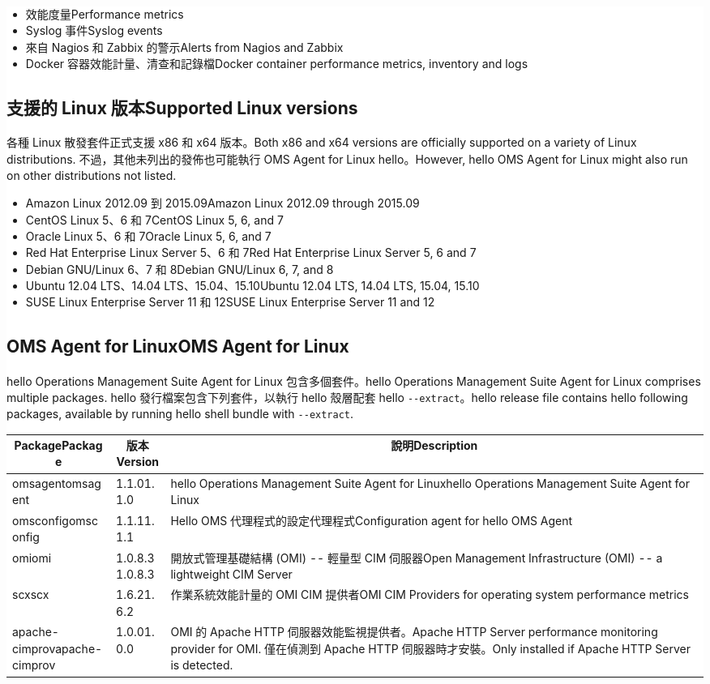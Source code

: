 * <span data-ttu-id="83ae6-111">效能度量</span><span class="sxs-lookup"><span data-stu-id="83ae6-111">Performance metrics</span></span>
* <span data-ttu-id="83ae6-112">Syslog 事件</span><span class="sxs-lookup"><span data-stu-id="83ae6-112">Syslog events</span></span>
* <span data-ttu-id="83ae6-113">來自 Nagios 和 Zabbix 的警示</span><span class="sxs-lookup"><span data-stu-id="83ae6-113">Alerts from Nagios and Zabbix</span></span>
* <span data-ttu-id="83ae6-114">Docker 容器效能計量、清查和記錄檔</span><span class="sxs-lookup"><span data-stu-id="83ae6-114">Docker container performance metrics, inventory and logs</span></span>

## <a name="supported-linux-versions"></a><span data-ttu-id="83ae6-115">支援的 Linux 版本</span><span class="sxs-lookup"><span data-stu-id="83ae6-115">Supported Linux versions</span></span>
<span data-ttu-id="83ae6-116">各種 Linux 散發套件正式支援 x86 和 x64 版本。</span><span class="sxs-lookup"><span data-stu-id="83ae6-116">Both x86 and x64 versions are officially supported on a variety of Linux distributions.</span></span> <span data-ttu-id="83ae6-117">不過，其他未列出的發佈也可能執行 OMS Agent for Linux hello。</span><span class="sxs-lookup"><span data-stu-id="83ae6-117">However, hello OMS Agent for Linux might also run on other distributions not listed.</span></span>

* <span data-ttu-id="83ae6-118">Amazon Linux 2012.09 到 2015.09</span><span class="sxs-lookup"><span data-stu-id="83ae6-118">Amazon Linux 2012.09 through 2015.09</span></span>
* <span data-ttu-id="83ae6-119">CentOS Linux 5、6 和 7</span><span class="sxs-lookup"><span data-stu-id="83ae6-119">CentOS Linux 5, 6, and 7</span></span>
* <span data-ttu-id="83ae6-120">Oracle Linux 5、6 和 7</span><span class="sxs-lookup"><span data-stu-id="83ae6-120">Oracle Linux 5, 6, and 7</span></span>
* <span data-ttu-id="83ae6-121">Red Hat Enterprise Linux Server 5、6 和 7</span><span class="sxs-lookup"><span data-stu-id="83ae6-121">Red Hat Enterprise Linux Server 5, 6 and 7</span></span>
* <span data-ttu-id="83ae6-122">Debian GNU/Linux 6、7 和 8</span><span class="sxs-lookup"><span data-stu-id="83ae6-122">Debian GNU/Linux 6, 7, and 8</span></span>
* <span data-ttu-id="83ae6-123">Ubuntu 12.04 LTS、14.04 LTS、15.04、15.10</span><span class="sxs-lookup"><span data-stu-id="83ae6-123">Ubuntu 12.04 LTS, 14.04 LTS, 15.04, 15.10</span></span>
* <span data-ttu-id="83ae6-124">SUSE Linux Enterprise Server 11 和 12</span><span class="sxs-lookup"><span data-stu-id="83ae6-124">SUSE Linux Enterprise Server 11 and 12</span></span>

## <a name="oms-agent-for-linux"></a><span data-ttu-id="83ae6-125">OMS Agent for Linux</span><span class="sxs-lookup"><span data-stu-id="83ae6-125">OMS Agent for Linux</span></span>
<span data-ttu-id="83ae6-126">hello Operations Management Suite Agent for Linux 包含多個套件。</span><span class="sxs-lookup"><span data-stu-id="83ae6-126">hello Operations Management Suite Agent for Linux comprises multiple packages.</span></span> <span data-ttu-id="83ae6-127">hello 發行檔案包含下列套件，以執行 hello 殼層配套 hello `--extract`。</span><span class="sxs-lookup"><span data-stu-id="83ae6-127">hello release file contains hello following packages, available by running hello shell bundle with `--extract`.</span></span>

| <span data-ttu-id="83ae6-128">**Package**</span><span class="sxs-lookup"><span data-stu-id="83ae6-128">**Package**</span></span> | <span data-ttu-id="83ae6-129">**版本**</span><span class="sxs-lookup"><span data-stu-id="83ae6-129">**Version**</span></span> | <span data-ttu-id="83ae6-130">**說明**</span><span class="sxs-lookup"><span data-stu-id="83ae6-130">**Description**</span></span> |
| --- | --- | --- |
| <span data-ttu-id="83ae6-131">omsagent</span><span class="sxs-lookup"><span data-stu-id="83ae6-131">omsagent</span></span> |<span data-ttu-id="83ae6-132">1.1.0</span><span class="sxs-lookup"><span data-stu-id="83ae6-132">1.1.0</span></span> |<span data-ttu-id="83ae6-133">hello Operations Management Suite Agent for Linux</span><span class="sxs-lookup"><span data-stu-id="83ae6-133">hello Operations Management Suite Agent for Linux</span></span> |
| <span data-ttu-id="83ae6-134">omsconfig</span><span class="sxs-lookup"><span data-stu-id="83ae6-134">omsconfig</span></span> |<span data-ttu-id="83ae6-135">1.1.1</span><span class="sxs-lookup"><span data-stu-id="83ae6-135">1.1.1</span></span> |<span data-ttu-id="83ae6-136">Hello OMS 代理程式的設定代理程式</span><span class="sxs-lookup"><span data-stu-id="83ae6-136">Configuration agent for hello OMS Agent</span></span> |
| <span data-ttu-id="83ae6-137">omi</span><span class="sxs-lookup"><span data-stu-id="83ae6-137">omi</span></span> |<span data-ttu-id="83ae6-138">1.0.8.3</span><span class="sxs-lookup"><span data-stu-id="83ae6-138">1.0.8.3</span></span> |<span data-ttu-id="83ae6-139">開放式管理基礎結構 (OMI) -- 輕量型 CIM 伺服器</span><span class="sxs-lookup"><span data-stu-id="83ae6-139">Open Management Infrastructure (OMI) -- a lightweight CIM Server</span></span> |
| <span data-ttu-id="83ae6-140">scx</span><span class="sxs-lookup"><span data-stu-id="83ae6-140">scx</span></span> |<span data-ttu-id="83ae6-141">1.6.2</span><span class="sxs-lookup"><span data-stu-id="83ae6-141">1.6.2</span></span> |<span data-ttu-id="83ae6-142">作業系統效能計量的 OMI CIM 提供者</span><span class="sxs-lookup"><span data-stu-id="83ae6-142">OMI CIM Providers for operating system performance metrics</span></span> |
| <span data-ttu-id="83ae6-143">apache-cimprov</span><span class="sxs-lookup"><span data-stu-id="83ae6-143">apache-cimprov</span></span> |<span data-ttu-id="83ae6-144">1.0.0</span><span class="sxs-lookup"><span data-stu-id="83ae6-144">1.0.0</span></span> |<span data-ttu-id="83ae6-145">OMI 的 Apache HTTP 伺服器效能監視提供者。</span><span class="sxs-lookup"><span data-stu-id="83ae6-145">Apache HTTP Server performance monitoring provider for OMI.</span></span> <span data-ttu-id="83ae6-146">僅在偵測到 Apache HTTP 伺服器時才安裝。</span><span class="sxs-lookup"><span data-stu-id="83ae6-146">Only installed if Apache HTTP Server is detected.</span></span> |